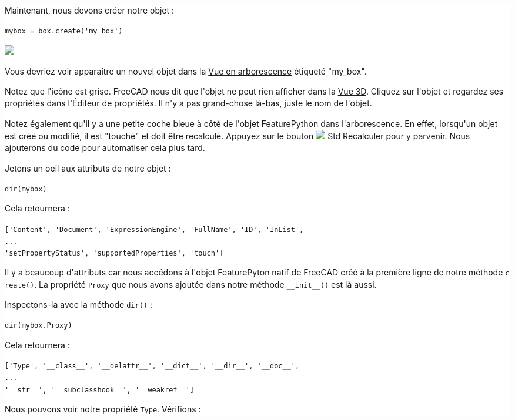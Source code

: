 Maintenant, nous devons créer notre objet :

```
mybox = box.create('my_box')

```

![](/images/Fpo_treeview.png)

Vous devriez voir apparaître un nouvel objet dans la [Vue en arborescence](/Tree_view/fr "Tree view/fr") étiqueté "my\_box".

Notez que l'icône est grise. FreeCAD nous dit que l'objet ne peut rien afficher dans la [Vue 3D](/3D_view/fr "3D view/fr"). Cliquez sur l'objet et regardez ses propriétés dans l'[Éditeur de propriétés](/Property_editor/fr "Property editor/fr"). Il n'y a pas grand-chose là-bas, juste le nom de l'objet.

Notez également qu'il y a une petite coche bleue à côté de l'objet FeaturePython dans l'arborescence. En effet, lorsqu'un objet est créé ou modifié, il est "touché" et doit être recalculé. Appuyez sur le bouton ![](/images/Std_Refresh.svg) [Std Recalculer](/Std_Refresh/fr "Std Refresh/fr") pour y parvenir. Nous ajouterons du code pour automatiser cela plus tard.

Jetons un oeil aux attributs de notre objet :

```
dir(mybox)

```

Cela retournera :

```
['Content', 'Document', 'ExpressionEngine', 'FullName', 'ID', 'InList',
...
'setPropertyStatus', 'supportedProperties', 'touch']

```

Il y a beaucoup d'attributs car nous accédons à l'objet FeaturePyton natif de FreeCAD créé à la première ligne de notre méthode `create()`. La propriété `Proxy` que nous avons ajoutée dans notre méthode `__init__()` est là aussi.

Inspectons-la avec la méthode `dir()` :

```
dir(mybox.Proxy)

```

Cela retournera :

```
['Type', '__class__', '__delattr__', '__dict__', '__dir__', '__doc__',
...
'__str__', '__subclasshook__', '__weakref__']

```

Nous pouvons voir notre propriété `Type`. Vérifions :
